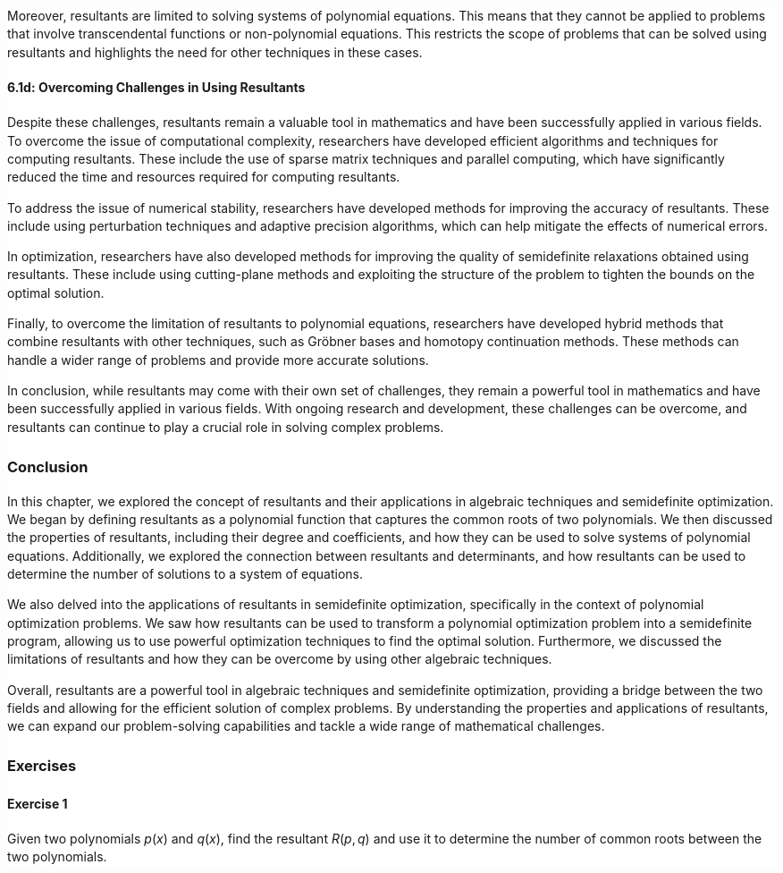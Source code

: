 Moreover, resultants are limited to solving systems of polynomial equations. This means that they cannot be applied to problems that involve transcendental functions or non-polynomial equations. This restricts the scope of problems that can be solved using resultants and highlights the need for other techniques in these cases.

#### 6.1d: Overcoming Challenges in Using Resultants

Despite these challenges, resultants remain a valuable tool in mathematics and have been successfully applied in various fields. To overcome the issue of computational complexity, researchers have developed efficient algorithms and techniques for computing resultants. These include the use of sparse matrix techniques and parallel computing, which have significantly reduced the time and resources required for computing resultants.

To address the issue of numerical stability, researchers have developed methods for improving the accuracy of resultants. These include using perturbation techniques and adaptive precision algorithms, which can help mitigate the effects of numerical errors.

In optimization, researchers have also developed methods for improving the quality of semidefinite relaxations obtained using resultants. These include using cutting-plane methods and exploiting the structure of the problem to tighten the bounds on the optimal solution.

Finally, to overcome the limitation of resultants to polynomial equations, researchers have developed hybrid methods that combine resultants with other techniques, such as Gröbner bases and homotopy continuation methods. These methods can handle a wider range of problems and provide more accurate solutions.

In conclusion, while resultants may come with their own set of challenges, they remain a powerful tool in mathematics and have been successfully applied in various fields. With ongoing research and development, these challenges can be overcome, and resultants can continue to play a crucial role in solving complex problems.


### Conclusion
In this chapter, we explored the concept of resultants and their applications in algebraic techniques and semidefinite optimization. We began by defining resultants as a polynomial function that captures the common roots of two polynomials. We then discussed the properties of resultants, including their degree and coefficients, and how they can be used to solve systems of polynomial equations. Additionally, we explored the connection between resultants and determinants, and how resultants can be used to determine the number of solutions to a system of equations.

We also delved into the applications of resultants in semidefinite optimization, specifically in the context of polynomial optimization problems. We saw how resultants can be used to transform a polynomial optimization problem into a semidefinite program, allowing us to use powerful optimization techniques to find the optimal solution. Furthermore, we discussed the limitations of resultants and how they can be overcome by using other algebraic techniques.

Overall, resultants are a powerful tool in algebraic techniques and semidefinite optimization, providing a bridge between the two fields and allowing for the efficient solution of complex problems. By understanding the properties and applications of resultants, we can expand our problem-solving capabilities and tackle a wide range of mathematical challenges.

### Exercises
#### Exercise 1
Given two polynomials $p(x)$ and $q(x)$, find the resultant $R(p,q)$ and use it to determine the number of common roots between the two polynomials.

